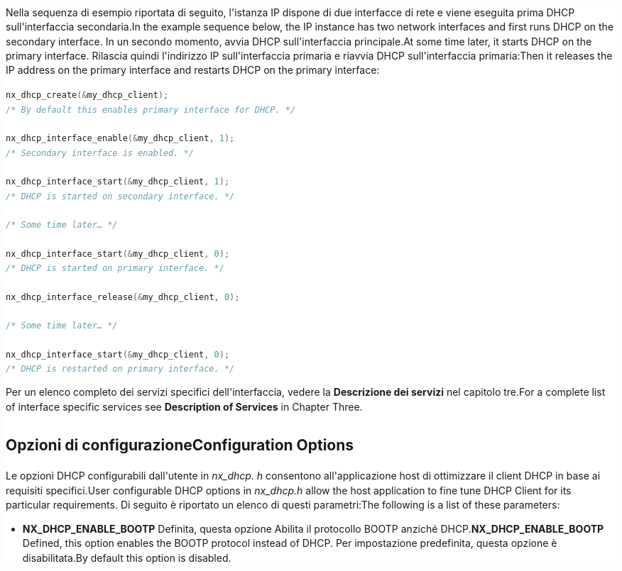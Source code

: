 <span data-ttu-id="927ee-219">Nella sequenza di esempio riportata di seguito, l'istanza IP dispone di due interfacce di rete e viene eseguita prima DHCP sull'interfaccia secondaria.</span><span class="sxs-lookup"><span data-stu-id="927ee-219">In the example sequence below, the IP instance has two network interfaces and first runs DHCP on the secondary interface.</span></span> <span data-ttu-id="927ee-220">In un secondo momento, avvia DHCP sull'interfaccia principale.</span><span class="sxs-lookup"><span data-stu-id="927ee-220">At some time later, it starts DHCP on the primary interface.</span></span> <span data-ttu-id="927ee-221">Rilascia quindi l'indirizzo IP sull'interfaccia primaria e riavvia DHCP sull'interfaccia primaria:</span><span class="sxs-lookup"><span data-stu-id="927ee-221">Then it releases the IP address on the primary interface and restarts DHCP on the primary interface:</span></span>

```C
nx_dhcp_create(&my_dhcp_client);
/* By default this enables primary interface for DHCP. */

nx_dhcp_interface_enable(&my_dhcp_client, 1); 
/* Secondary interface is enabled. */

nx_dhcp_interface_start(&my_dhcp_client, 1); 
/* DHCP is started on secondary interface. */

/* Some time later… */

nx_dhcp_interface_start(&my_dhcp_client, 0); 
/* DHCP is started on primary interface. */

nx_dhcp_interface_release(&my_dhcp_client, 0); 

/* Some time later… */

nx_dhcp_interface_start(&my_dhcp_client, 0); 
/* DHCP is restarted on primary interface. */
```

<span data-ttu-id="927ee-222">Per un elenco completo dei servizi specifici dell'interfaccia, vedere la **Descrizione dei servizi** nel capitolo tre.</span><span class="sxs-lookup"><span data-stu-id="927ee-222">For a complete list of interface specific services see **Description of Services** in Chapter Three.</span></span>

## <a name="configuration-options"></a><span data-ttu-id="927ee-223">Opzioni di configurazione</span><span class="sxs-lookup"><span data-stu-id="927ee-223">Configuration Options</span></span>

<span data-ttu-id="927ee-224">Le opzioni DHCP configurabili dall'utente in *nx_dhcp. h* consentono all'applicazione host di ottimizzare il client DHCP in base ai requisiti specifici.</span><span class="sxs-lookup"><span data-stu-id="927ee-224">User configurable DHCP options in *nx_dhcp.h* allow the host application to fine tune DHCP Client for its particular requirements.</span></span> <span data-ttu-id="927ee-225">Di seguito è riportato un elenco di questi parametri:</span><span class="sxs-lookup"><span data-stu-id="927ee-225">The following is a list of these parameters:</span></span>  
  
- <span data-ttu-id="927ee-226">**NX_DHCP_ENABLE_BOOTP** Definita, questa opzione Abilita il protocollo BOOTP anziché DHCP.</span><span class="sxs-lookup"><span data-stu-id="927ee-226">**NX_DHCP_ENABLE_BOOTP** Defined, this option enables the BOOTP protocol instead of DHCP.</span></span> <span data-ttu-id="927ee-227">Per impostazione predefinita, questa opzione è disabilitata.</span><span class="sxs-lookup"><span data-stu-id="927ee-227">By default this option is disabled.</span></span>
